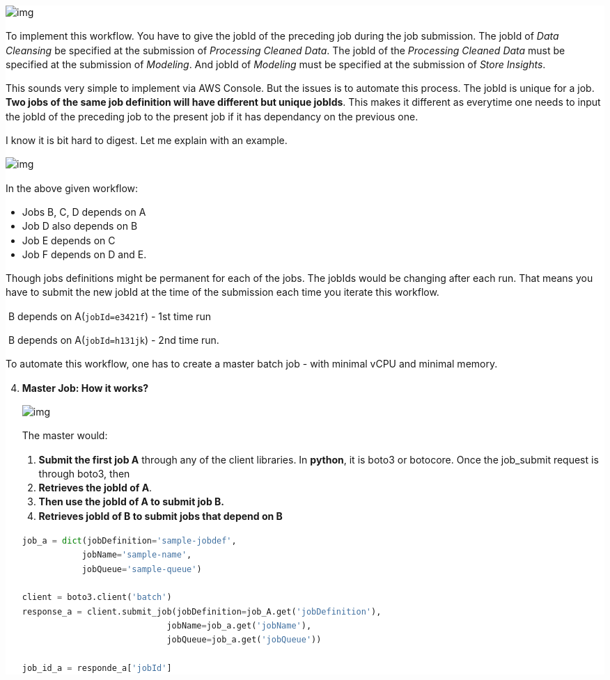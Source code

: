   ![img](file://../images/AWS%20-%20Batch%20Pipeline.png)

   To implement this workflow. You have to give the jobId of the preceding job during the job submission. The jobId of *Data Cleansing* 	 be specified at the submission of *Processing Cleaned Data*. The jobId of the *Processing Cleaned Data* must be specified at the submission of *Modeling*. And jobId of *Modeling* must be specified at the submission of *Store Insights*.

   This sounds very simple to implement via AWS Console. But the issues is to automate this process. The jobId is unique for a job. **Two jobs of the same job definition will have different but unique jobIds**. This makes it different as everytime one needs to input the jobId of the preceding job to the present job if it has dependancy on the previous one.



   I know it is bit hard to digest.  Let me explain with an example.

   ![img](file://../images/AWS%20batch%20genereal.png)

   In the above given workflow:

   - Jobs B, C, D depends on A
   - Job D also depends on B
   - Job E depends on C
   - Job F depends on D and E.

   Though jobs definitions might be permanent for each of the jobs. The jobIds would be changing after each run. That means you have to submit the new jobId at the time of the submission each time you iterate this workflow.

   ​	B depends on A(`jobId=e3421f`) - 1st time run

   ​	B depends on A(`jobId=h131jk`) - 2nd time run.

   To automate this workflow, one has to create a master batch job - with minimal vCPU and minimal memory.



4. **Master Job: How it works?**

   ![img](file://../images/AWS%20-%20Batch%20Master%20Job.png)

   The master would:

   1. **Submit the first job A** through any of the client libraries. In **python**, it is boto3 or botocore. Once the job_submit request is through boto3, then
   2. **Retrieves the jobId of A**.
   3. **Then use the jobId of A to submit job B.**
   4. **Retrieves jobId of B to submit jobs that depend on B**



   ```python
   job_a = dict(jobDefinition='sample-jobdef',
               jobName='sample-name',
               jobQueue='sample-queue')

   client = boto3.client('batch')
   response_a = client.submit_job(jobDefinition=job_A.get('jobDefinition'),
                                jobName=job_a.get('jobName'),
                                jobQueue=job_a.get('jobQueue'))

   job_id_a = responde_a['jobId']
   ```
